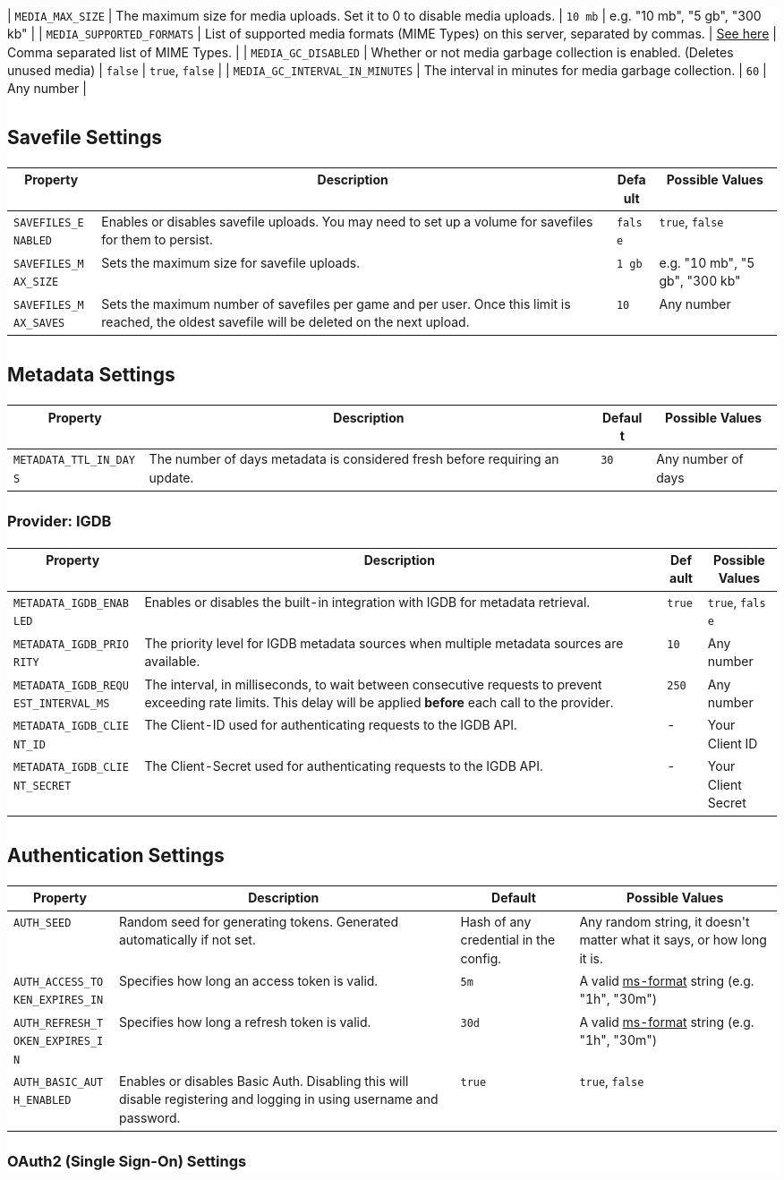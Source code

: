 | `MEDIA_MAX_SIZE`               | The maximum size for media uploads. Set it to 0 to disable media uploads.         | `10 mb`                                  | e.g. "10 mb", "5 gb", "300 kb"      |
| `MEDIA_SUPPORTED_FORMATS`      | List of supported media formats (MIME Types) on this server, separated by commas. | [See here](./media.md#supported-formats) | Comma separated list of MIME Types. |
| `MEDIA_GC_DISABLED`            | Whether or not media garbage collection is enabled. (Deletes unused media)        | `false`                                  | `true`, `false`                     |
| `MEDIA_GC_INTERVAL_IN_MINUTES` | The interval in minutes for media garbage collection.                             | `60`                                     | Any number                          |

## Savefile Settings

| Property              | Description                                                                                                                                     | Default | Possible Values                |
| --------------------- | ----------------------------------------------------------------------------------------------------------------------------------------------- | ------- | ------------------------------ |
| `SAVEFILES_ENABLED`   | Enables or disables savefile uploads. You may need to set up a volume for savefiles for them to persist.                                        | `false` | `true`, `false`                |
| `SAVEFILES_MAX_SIZE`  | Sets the maximum size for savefile uploads.                                                                                                     | `1 gb`  | e.g. "10 mb", "5 gb", "300 kb" |
| `SAVEFILES_MAX_SAVES` | Sets the maximum number of savefiles per game and per user. Once this limit is reached, the oldest savefile will be deleted on the next upload. | `10`    | Any number                     |

## Metadata Settings

| Property               | Description                                                                 | Default | Possible Values    |
| ---------------------- | --------------------------------------------------------------------------- | ------- | ------------------ |
| `METADATA_TTL_IN_DAYS` | The number of days metadata is considered fresh before requiring an update. | `30`    | Any number of days |

### Provider: IGDB

| Property                            | Description                                                                                                                                                            | Default | Possible Values    |
| ----------------------------------- | ---------------------------------------------------------------------------------------------------------------------------------------------------------------------- | ------- | ------------------ |
| `METADATA_IGDB_ENABLED`             | Enables or disables the built-in integration with IGDB for metadata retrieval.                                                                                         | `true`  | `true`, `false`    |
| `METADATA_IGDB_PRIORITY`            | The priority level for IGDB metadata sources when multiple metadata sources are available.                                                                             | `10`    | Any number         |
| `METADATA_IGDB_REQUEST_INTERVAL_MS` | The interval, in milliseconds, to wait between consecutive requests to prevent exceeding rate limits. This delay will be applied **before** each call to the provider. | `250`   | Any number         |
| `METADATA_IGDB_CLIENT_ID`           | The Client-ID used for authenticating requests to the IGDB API.                                                                                                        | -       | Your Client ID     |
| `METADATA_IGDB_CLIENT_SECRET`       | The Client-Secret used for authenticating requests to the IGDB API.                                                                                                    | -       | Your Client Secret |

## Authentication Settings

| Property                        | Description                                                                                                         | Default                               | Possible Values                                                             |
| ------------------------------- | ------------------------------------------------------------------------------------------------------------------- | ------------------------------------- | --------------------------------------------------------------------------- |
| `AUTH_SEED`                     | Random seed for generating tokens. Generated automatically if not set.                                              | Hash of any credential in the config. | Any random string, it doesn't matter what it says, or how long it is.       |
| `AUTH_ACCESS_TOKEN_EXPIRES_IN`  | Specifies how long an access token is valid.                                                                        | `5m`                                  | A valid [ms-format](https://github.com/vercel/ms) string (e.g. "1h", "30m") |
| `AUTH_REFRESH_TOKEN_EXPIRES_IN` | Specifies how long a refresh token is valid.                                                                        | `30d`                                 | A valid [ms-format](https://github.com/vercel/ms) string (e.g. "1h", "30m") |
| `AUTH_BASIC_AUTH_ENABLED`       | Enables or disables Basic Auth. Disabling this will disable registering and logging in using username and password. | `true`                                | `true`, `false`                                                             |

### OAuth2 (Single Sign-On) Settings
